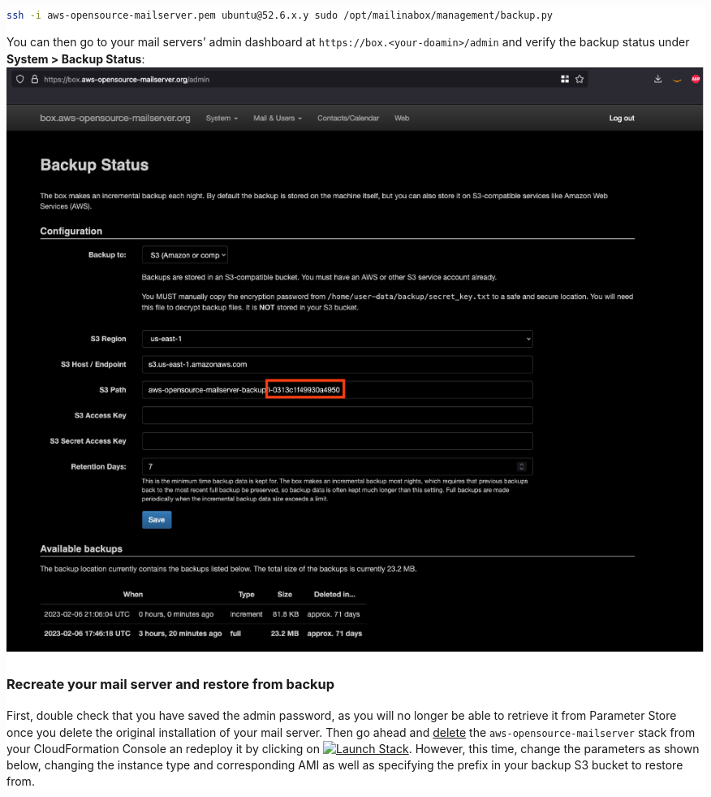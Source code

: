 ```bash
ssh -i aws-opensource-mailserver.pem ubuntu@52.6.x.y sudo /opt/mailinabox/management/backup.py
```
You can then go to your mail servers’ admin dashboard at `https://box.<your-doamin>/admin` and verify the backup status under **System > Backup Status**:
![Verified backup status](figures/Backup-status.png)
### Recreate your mail server and restore from backup
First, double check that you have saved the admin password, as you will no longer be able to retrieve it from Parameter Store once you delete the original installation of your mail server. Then go ahead and [delete](https://docs.aws.amazon.com/AWSCloudFormation/latest/UserGuide/cfn-console-delete-stack.html) the `aws-opensource-mailserver` stack from your CloudFormation Console an redeploy it by clicking on   [![Launch Stack](https://s3.amazonaws.com/cloudformation-examples/cloudformation-launch-stack.png)](https://console.aws.amazon.com/cloudformation/home#stacks/new?stackName=aws-open-source-mail-server&templateURL=https://mmeidlin-public-blogs.s3.amazonaws.com/aws-mail-in-a-box/cloudformation/instance.yaml). However, this time, change the parameters as shown below, changing the instance type and corresponding AMI as well as specifying the prefix in your backup S3 bucket to restore from.